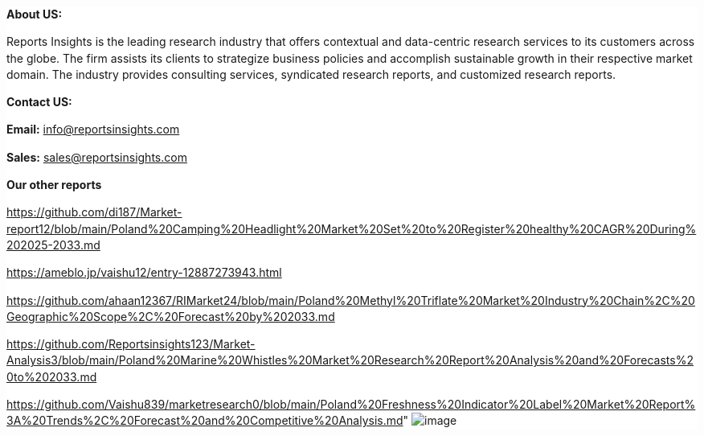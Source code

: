 <strong><strong>About US</strong>:</strong>

Reports Insights is the leading research industry that offers contextual and data-centric research services to its customers across the globe. The firm assists its clients to strategize business policies and accomplish sustainable growth in their respective market domain. The industry provides consulting services, syndicated research reports, and customized research reports.

<strong>Contact US:</strong>

<p class=><b>Email:</b> <a href=mailto:info@reportsinsights.com>info@reportsinsights.com</a></p>
<p class=><b>Sales:</b> <a href=mailto:sales@reportsinsights.com>sales@reportsinsights.com</a></p>

<strong>Our other reports</strong>

<a href=https://github.com/di187/Market-report12/blob/main/Poland%20Camping%20Headlight%20Market%20Set%20to%20Register%20healthy%20CAGR%20During%202025-2033.md>https://github.com/di187/Market-report12/blob/main/Poland%20Camping%20Headlight%20Market%20Set%20to%20Register%20healthy%20CAGR%20During%202025-2033.md</a>

<a href=https://ameblo.jp/vaishu12/entry-12887273943.html>https://ameblo.jp/vaishu12/entry-12887273943.html</a>

<a href=https://github.com/ahaan12367/RIMarket24/blob/main/Poland%20Methyl%20Triflate%20Market%20Industry%20Chain%2C%20Geographic%20Scope%2C%20Forecast%20by%202033.md>https://github.com/ahaan12367/RIMarket24/blob/main/Poland%20Methyl%20Triflate%20Market%20Industry%20Chain%2C%20Geographic%20Scope%2C%20Forecast%20by%202033.md</a>

<a href=https://github.com/Reportsinsights123/Market-Analysis3/blob/main/Poland%20Marine%20Whistles%20Market%20Research%20Report%20Analysis%20and%20Forecasts%20to%202033.md>https://github.com/Reportsinsights123/Market-Analysis3/blob/main/Poland%20Marine%20Whistles%20Market%20Research%20Report%20Analysis%20and%20Forecasts%20to%202033.md</a>

<a href=https://github.com/Vaishu839/marketresearch0/blob/main/Poland%20Freshness%20Indicator%20Label%20Market%20Report%3A%20Trends%2C%20Forecast%20and%20Competitive%20Analysis.md>https://github.com/Vaishu839/marketresearch0/blob/main/Poland%20Freshness%20Indicator%20Label%20Market%20Report%3A%20Trends%2C%20Forecast%20and%20Competitive%20Analysis.md</a>"
![image](https://github.com/user-attachments/assets/de888f89-4c1b-4e19-95ef-3d51c9c1458a)
